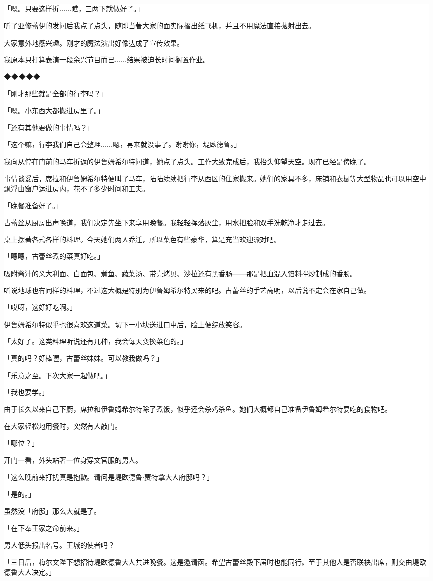 「嗯。只要这样折……瞧，三两下就做好了。」

听了亚修蕾伊的发问后我点了点头，随即当著大家的面实际摺出纸飞机，并且不用魔法直接拋射出去。

大家意外地感兴趣。刚才的魔法演出好像达成了宣传效果。

我原本只打算表演一段余兴节目而已……结果被迫长时间搁置作业。

◆◆◆◆◆

「刚才那些就是全部的行李吗？」

「嗯。小东西大都搬进房里了。」

「还有其他要做的事情吗？」

「这个嘛，行李我们自己会整理……嗯，再来就没事了。谢谢你，堤欧德鲁。」

我向从停在门前的马车折返的伊鲁姆希尔特问道，她点了点头。工作大致完成后，我抬头仰望天空。现在已经是傍晚了。

事情谈妥后，席拉和伊鲁姆希尔特便叫了马车，陆陆续续把行李从西区的住家搬来。她们的家具不多，床铺和衣橱等大型物品也可以用空中飘浮由窗户运进房内，花不了多少时间和工夫。

「晚餐准备好了。」

古蕾丝从厨房出声唤道，我们决定先坐下来享用晚餐。我轻轻挥落灰尘，用水把脸和双手洗乾净才走过去。

桌上摆著各式各样的料理。今天她们两人乔迁，所以菜色有些豪华，算是充当欢迎派对吧。

「嗯嗯，古蕾丝煮的菜真好吃。」

吸附酱汁的义大利面、白面包、煮鱼、蔬菜汤、带壳烤贝、沙拉还有黑香肠——那是把血混入馅料拌炒制成的香肠。

听说地球也有同样的料理，不过这大概是特别为伊鲁姆希尔特买来的吧。古蕾丝的手艺高明，以后说不定会在家自己做。

「哎呀，这好好吃啊。」

伊鲁姆希尔特似乎也很喜欢这道菜。切下一小块送进口中后，脸上便绽放笑容。

「太好了。这类料理听说还有几种，我会每天变换菜色的。」

「真的吗？好棒喔，古蕾丝妹妹。可以教我做吗？」

「乐意之至。下次大家一起做吧。」

「我也要学。」

由于长久以来自己下厨，席拉和伊鲁姆希尔特除了煮饭，似乎还会杀鸡杀鱼。她们大概都自己准备伊鲁姆希尔特要吃的食物吧。

在大家轻松地用餐时，突然有人敲门。

「哪位？」

开门一看，外头站著一位身穿文官服的男人。

「这么晚前来打扰真是抱歉。请问是堤欧德鲁·贾特拿大人府邸吗？」

「是的。」

虽然没「府邸」那么大就是了。

「在下奉王家之命前来。」

男人低头报出名号。王城的使者吗？

「三日后，梅尔文陛下想招待堤欧德鲁大人共进晚餐。这是邀请函。希望古蕾丝殿下届时也能同行。至于其他人是否联袂出席，则交由堤欧德鲁大人决定。」
